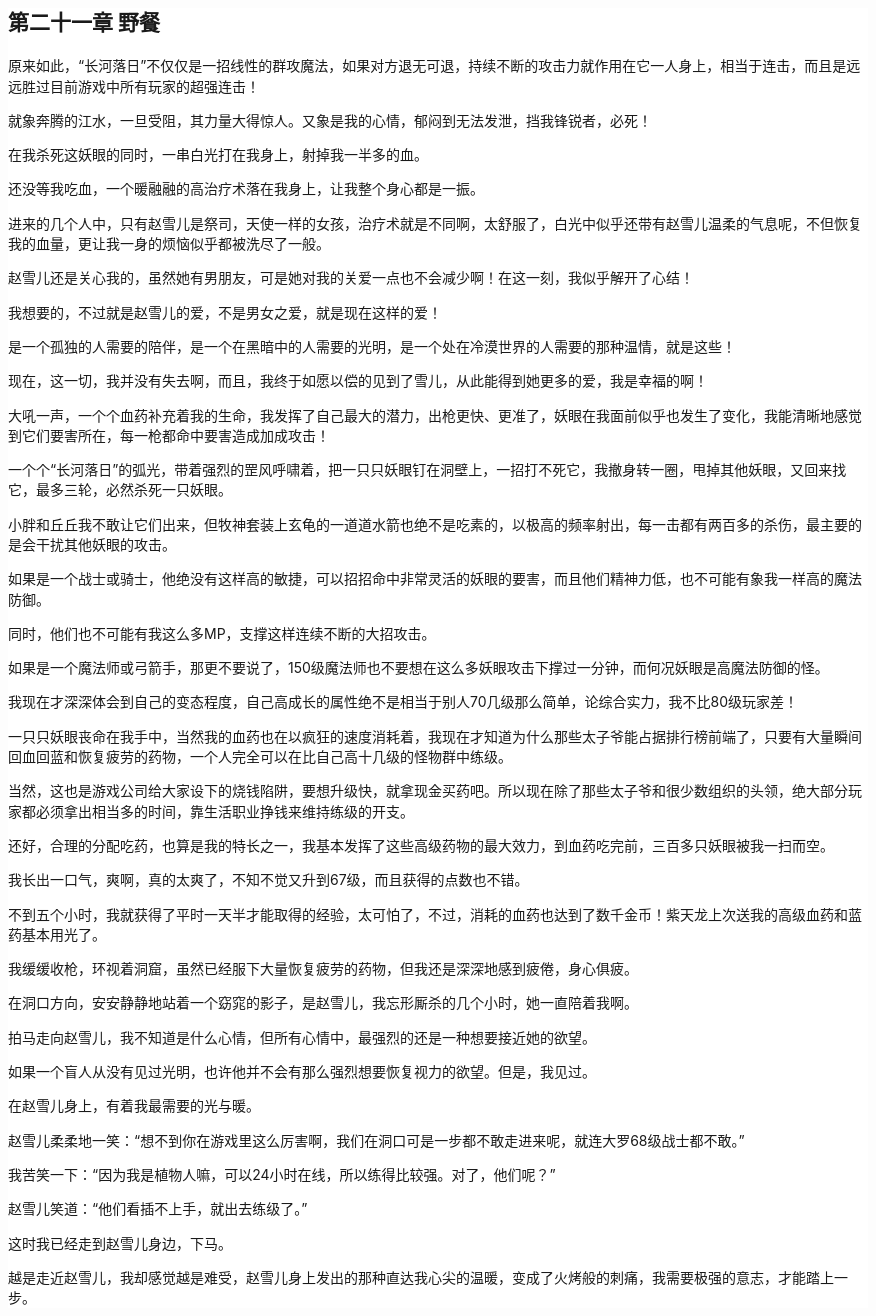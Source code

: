 ## 第二十一章 野餐

原来如此，“长河落日”不仅仅是一招线性的群攻魔法，如果对方退无可退，持续不断的攻击力就作用在它一人身上，相当于连击，而且是远远胜过目前游戏中所有玩家的超强连击！

就象奔腾的江水，一旦受阻，其力量大得惊人。又象是我的心情，郁闷到无法发泄，挡我锋锐者，必死！

在我杀死这妖眼的同时，一串白光打在我身上，射掉我一半多的血。

还没等我吃血，一个暖融融的高治疗术落在我身上，让我整个身心都是一振。

进来的几个人中，只有赵雪儿是祭司，天使一样的女孩，治疗术就是不同啊，太舒服了，白光中似乎还带有赵雪儿温柔的气息呢，不但恢复我的血量，更让我一身的烦恼似乎都被洗尽了一般。

赵雪儿还是关心我的，虽然她有男朋友，可是她对我的关爱一点也不会减少啊！在这一刻，我似乎解开了心结！

我想要的，不过就是赵雪儿的爱，不是男女之爱，就是现在这样的爱！

是一个孤独的人需要的陪伴，是一个在黑暗中的人需要的光明，是一个处在冷漠世界的人需要的那种温情，就是这些！

现在，这一切，我并没有失去啊，而且，我终于如愿以偿的见到了雪儿，从此能得到她更多的爱，我是幸福的啊！

大吼一声，一个个血药补充着我的生命，我发挥了自己最大的潜力，出枪更快、更准了，妖眼在我面前似乎也发生了变化，我能清晰地感觉到它们要害所在，每一枪都命中要害造成加成攻击！

一个个“长河落日”的弧光，带着强烈的罡风呼啸着，把一只只妖眼钉在洞壁上，一招打不死它，我撤身转一圈，甩掉其他妖眼，又回来找它，最多三轮，必然杀死一只妖眼。

小胖和丘丘我不敢让它们出来，但牧神套装上玄龟的一道道水箭也绝不是吃素的，以极高的频率射出，每一击都有两百多的杀伤，最主要的是会干扰其他妖眼的攻击。

如果是一个战士或骑士，他绝没有这样高的敏捷，可以招招命中非常灵活的妖眼的要害，而且他们精神力低，也不可能有象我一样高的魔法防御。

同时，他们也不可能有我这么多MP，支撑这样连续不断的大招攻击。

如果是一个魔法师或弓箭手，那更不要说了，150级魔法师也不要想在这么多妖眼攻击下撑过一分钟，而何况妖眼是高魔法防御的怪。

我现在才深深体会到自己的变态程度，自己高成长的属性绝不是相当于别人70几级那么简单，论综合实力，我不比80级玩家差！

一只只妖眼丧命在我手中，当然我的血药也在以疯狂的速度消耗着，我现在才知道为什么那些太子爷能占据排行榜前端了，只要有大量瞬间回血回蓝和恢复疲劳的药物，一个人完全可以在比自己高十几级的怪物群中练级。

当然，这也是游戏公司给大家设下的烧钱陷阱，要想升级快，就拿现金买药吧。所以现在除了那些太子爷和很少数组织的头领，绝大部分玩家都必须拿出相当多的时间，靠生活职业挣钱来维持练级的开支。

还好，合理的分配吃药，也算是我的特长之一，我基本发挥了这些高级药物的最大效力，到血药吃完前，三百多只妖眼被我一扫而空。

我长出一口气，爽啊，真的太爽了，不知不觉又升到67级，而且获得的点数也不错。

不到五个小时，我就获得了平时一天半才能取得的经验，太可怕了，不过，消耗的血药也达到了数千金币！紫天龙上次送我的高级血药和蓝药基本用光了。

我缓缓收枪，环视着洞窟，虽然已经服下大量恢复疲劳的药物，但我还是深深地感到疲倦，身心俱疲。

在洞口方向，安安静静地站着一个窈窕的影子，是赵雪儿，我忘形厮杀的几个小时，她一直陪着我啊。

拍马走向赵雪儿，我不知道是什么心情，但所有心情中，最强烈的还是一种想要接近她的欲望。

如果一个盲人从没有见过光明，也许他并不会有那么强烈想要恢复视力的欲望。但是，我见过。

在赵雪儿身上，有着我最需要的光与暖。

赵雪儿柔柔地一笑：“想不到你在游戏里这么厉害啊，我们在洞口可是一步都不敢走进来呢，就连大罗68级战士都不敢。”

我苦笑一下：“因为我是植物人嘛，可以24小时在线，所以练得比较强。对了，他们呢？”

赵雪儿笑道：“他们看插不上手，就出去练级了。”

这时我已经走到赵雪儿身边，下马。

越是走近赵雪儿，我却感觉越是难受，赵雪儿身上发出的那种直达我心尖的温暖，变成了火烤般的刺痛，我需要极强的意志，才能踏上一步。
